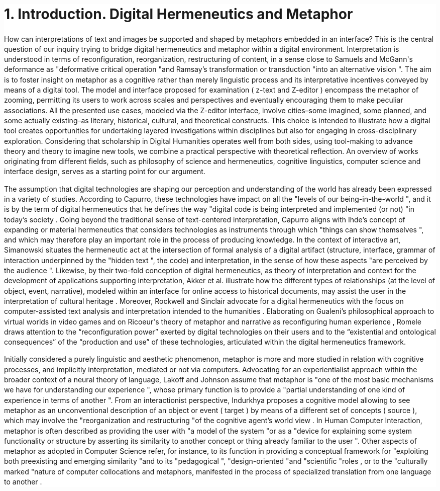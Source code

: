 

# 1. Introduction. Digital Hermeneutics and Metaphor 


How can interpretations of text and images be supported and shaped by metaphors embedded in an interface? This is the central question of our inquiry trying to bridge digital hermeneutics and metaphor within a digital environment. Interpretation is understood in terms of reconfiguration, reorganization, restructuring of content, in a sense close to Samuels and McGann's deformance as "deformative critical operation "and Ramsay’s transformation or transduction "into an alternative vision ". The aim is to foster insight on metaphor as a cognitive rather than merely linguistic process and its interpretative incentives conveyed by means of a digital tool. The model and interface proposed for examination ( z-text and Z-editor ) encompass the metaphor of zooming, permitting its users to work across scales and perspectives and eventually encouraging them to make peculiar associations. All the presented use cases, modeled via the Z-editor interface, involve cities–some imagined, some planned, and some actually existing–as literary, historical, cultural, and theoretical constructs. This choice is intended to illustrate how a digital tool creates opportunities for undertaking layered investigations within disciplines but also for engaging in cross-disciplinary exploration. Considering that scholarship in Digital Humanities operates well from both sides, using tool-making to advance theory and theory to imagine new tools, we combine a practical perspective with theoretical reflection. An overview of works originating from different fields, such as philosophy of science and hermeneutics, cognitive linguistics, computer science and interface design, serves as a starting point for our argument. 

The assumption that digital technologies are shaping our perception and understanding of the world has already been expressed in a variety of studies. According to Capurro, these technologies have impact on all the "levels of our being-in-the-world ", and it is by the term of digital hermeneutics that he defines the way "digital code is being interpreted and implemented (or not) "in today’s society . Going beyond the traditional sense of text-centered interpretation, Capurro aligns with Ihde’s concept of expanding or material hermeneutics that considers technologies as instruments through which "things can show themselves ", and which may therefore play an important role in the process of producing knowledge. In the context of interactive art, Simanowski situates the hermeneutic act at the intersection of formal analysis of a digital artifact (structure, interface, grammar of interaction underpinned by the "hidden text ", the code) and interpretation, in the sense of how these aspects "are perceived by the audience ". Likewise, by their two-fold conception of digital hermeneutics, as theory of interpretation and context for the development of applications supporting interpretation, Akker et al. illustrate how the different types of relationships (at the level of object, event, narrative), modeled within an interface for online access to historical documents, may assist the user in the interpretation of cultural heritage . Moreover, Rockwell and Sinclair advocate for a digital hermeneutics with the focus on computer-assisted text analysis and interpretation intended to the humanities . Elaborating on Gualeni’s philosophical approach to virtual worlds in video games and on Ricoeur's theory of metaphor and narrative as reconfiguring human experience , Romele draws attention to the “reconfiguration power” exerted by digital technologies on their users and to the “existential and ontological consequences” of the “production and use” of these technologies, articulated within the digital hermeneutics framework. 

Initially considered a purely linguistic and aesthetic phenomenon, metaphor is more and more studied in relation with cognitive processes, and implicitly interpretation, mediated or not via computers. Advocating for an experientialist approach within the broader context of a neural theory of language, Lakoff and Johnson assume that metaphor is "one of the most basic mechanisms we have for understanding our experience ", whose primary function is to provide a "partial understanding of one kind of experience in terms of another ". From an interactionist perspective, Indurkhya proposes a cognitive model allowing to see metaphor as an unconventional description of an object or event ( target ) by means of a different set of concepts ( source ), which may involve the "reorganization and restructuring "of the cognitive agent’s world view . In Human Computer Interaction, metaphor is often described as providing the user with "a model of the system "or as a "device for explaining some system functionality or structure by asserting its similarity to another concept or thing already familiar to the user ". Other aspects of metaphor as adopted in Computer Science refer, for instance, to its function in providing a conceptual framework for "exploiting both preexisting and emerging similarity "and to its "pedagogical ", "design-oriented "and "scientific "roles , or to the "culturally marked "nature of computer collocations and metaphors, manifested in the process of specialized translation from one language to another . 
